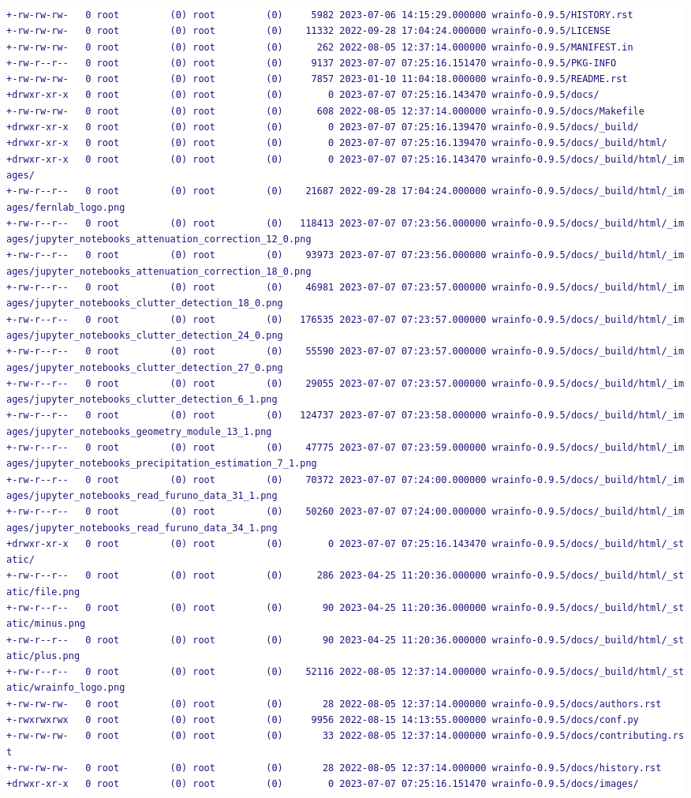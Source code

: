 ```diff
+-rw-rw-rw-   0 root         (0) root         (0)     5982 2023-07-06 14:15:29.000000 wrainfo-0.9.5/HISTORY.rst
+-rw-rw-rw-   0 root         (0) root         (0)    11332 2022-09-28 17:04:24.000000 wrainfo-0.9.5/LICENSE
+-rw-rw-rw-   0 root         (0) root         (0)      262 2022-08-05 12:37:14.000000 wrainfo-0.9.5/MANIFEST.in
+-rw-r--r--   0 root         (0) root         (0)     9137 2023-07-07 07:25:16.151470 wrainfo-0.9.5/PKG-INFO
+-rw-rw-rw-   0 root         (0) root         (0)     7857 2023-01-10 11:04:18.000000 wrainfo-0.9.5/README.rst
+drwxr-xr-x   0 root         (0) root         (0)        0 2023-07-07 07:25:16.143470 wrainfo-0.9.5/docs/
+-rw-rw-rw-   0 root         (0) root         (0)      608 2022-08-05 12:37:14.000000 wrainfo-0.9.5/docs/Makefile
+drwxr-xr-x   0 root         (0) root         (0)        0 2023-07-07 07:25:16.139470 wrainfo-0.9.5/docs/_build/
+drwxr-xr-x   0 root         (0) root         (0)        0 2023-07-07 07:25:16.139470 wrainfo-0.9.5/docs/_build/html/
+drwxr-xr-x   0 root         (0) root         (0)        0 2023-07-07 07:25:16.143470 wrainfo-0.9.5/docs/_build/html/_images/
+-rw-r--r--   0 root         (0) root         (0)    21687 2022-09-28 17:04:24.000000 wrainfo-0.9.5/docs/_build/html/_images/fernlab_logo.png
+-rw-r--r--   0 root         (0) root         (0)   118413 2023-07-07 07:23:56.000000 wrainfo-0.9.5/docs/_build/html/_images/jupyter_notebooks_attenuation_correction_12_0.png
+-rw-r--r--   0 root         (0) root         (0)    93973 2023-07-07 07:23:56.000000 wrainfo-0.9.5/docs/_build/html/_images/jupyter_notebooks_attenuation_correction_18_0.png
+-rw-r--r--   0 root         (0) root         (0)    46981 2023-07-07 07:23:57.000000 wrainfo-0.9.5/docs/_build/html/_images/jupyter_notebooks_clutter_detection_18_0.png
+-rw-r--r--   0 root         (0) root         (0)   176535 2023-07-07 07:23:57.000000 wrainfo-0.9.5/docs/_build/html/_images/jupyter_notebooks_clutter_detection_24_0.png
+-rw-r--r--   0 root         (0) root         (0)    55590 2023-07-07 07:23:57.000000 wrainfo-0.9.5/docs/_build/html/_images/jupyter_notebooks_clutter_detection_27_0.png
+-rw-r--r--   0 root         (0) root         (0)    29055 2023-07-07 07:23:57.000000 wrainfo-0.9.5/docs/_build/html/_images/jupyter_notebooks_clutter_detection_6_1.png
+-rw-r--r--   0 root         (0) root         (0)   124737 2023-07-07 07:23:58.000000 wrainfo-0.9.5/docs/_build/html/_images/jupyter_notebooks_geometry_module_13_1.png
+-rw-r--r--   0 root         (0) root         (0)    47775 2023-07-07 07:23:59.000000 wrainfo-0.9.5/docs/_build/html/_images/jupyter_notebooks_precipitation_estimation_7_1.png
+-rw-r--r--   0 root         (0) root         (0)    70372 2023-07-07 07:24:00.000000 wrainfo-0.9.5/docs/_build/html/_images/jupyter_notebooks_read_furuno_data_31_1.png
+-rw-r--r--   0 root         (0) root         (0)    50260 2023-07-07 07:24:00.000000 wrainfo-0.9.5/docs/_build/html/_images/jupyter_notebooks_read_furuno_data_34_1.png
+drwxr-xr-x   0 root         (0) root         (0)        0 2023-07-07 07:25:16.143470 wrainfo-0.9.5/docs/_build/html/_static/
+-rw-r--r--   0 root         (0) root         (0)      286 2023-04-25 11:20:36.000000 wrainfo-0.9.5/docs/_build/html/_static/file.png
+-rw-r--r--   0 root         (0) root         (0)       90 2023-04-25 11:20:36.000000 wrainfo-0.9.5/docs/_build/html/_static/minus.png
+-rw-r--r--   0 root         (0) root         (0)       90 2023-04-25 11:20:36.000000 wrainfo-0.9.5/docs/_build/html/_static/plus.png
+-rw-r--r--   0 root         (0) root         (0)    52116 2022-08-05 12:37:14.000000 wrainfo-0.9.5/docs/_build/html/_static/wrainfo_logo.png
+-rw-rw-rw-   0 root         (0) root         (0)       28 2022-08-05 12:37:14.000000 wrainfo-0.9.5/docs/authors.rst
+-rwxrwxrwx   0 root         (0) root         (0)     9956 2022-08-15 14:13:55.000000 wrainfo-0.9.5/docs/conf.py
+-rw-rw-rw-   0 root         (0) root         (0)       33 2022-08-05 12:37:14.000000 wrainfo-0.9.5/docs/contributing.rst
+-rw-rw-rw-   0 root         (0) root         (0)       28 2022-08-05 12:37:14.000000 wrainfo-0.9.5/docs/history.rst
+drwxr-xr-x   0 root         (0) root         (0)        0 2023-07-07 07:25:16.151470 wrainfo-0.9.5/docs/images/
```